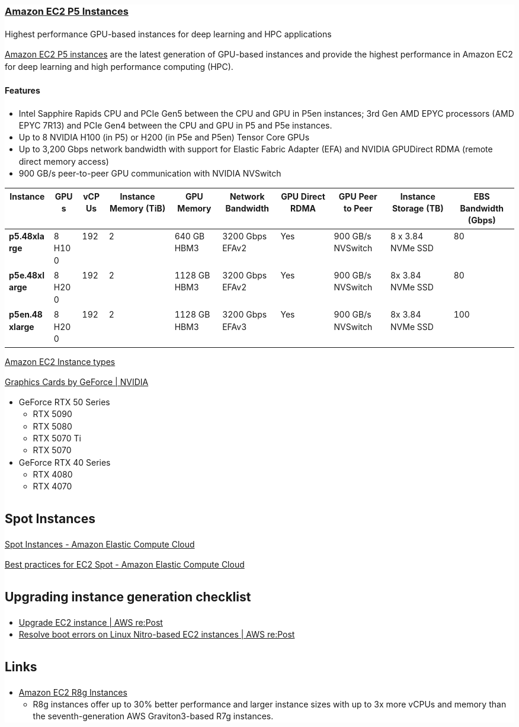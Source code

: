 ### [Amazon EC2 P5 Instances](https://aws.amazon.com/ec2/instance-types/p5/)

Highest performance GPU-based instances for deep learning and HPC applications

[Amazon EC2 P5 instances](https://aws.amazon.com/ec2/instance-types/p5/) are the latest generation of GPU-based instances and provide the highest performance in Amazon EC2 for deep learning and high performance computing (HPC).

#### Features

- Intel Sapphire Rapids CPU and PCIe Gen5 between the CPU and GPU in P5en instances; 3rd Gen AMD EPYC processors (AMD EPYC 7R13) and PCIe Gen4 between the CPU and GPU in P5 and P5e instances.
- Up to 8 NVIDIA H100 (in P5) or H200 (in P5e and P5en) Tensor Core GPUs
- Up to 3,200 Gbps network bandwidth with support for Elastic Fabric Adapter (EFA) and NVIDIA GPUDirect RDMA (remote direct memory access)
- 900 GB/s peer-to-peer GPU communication with NVIDIA NVSwitch

| Instance          | GPUs   | vCPUs | Instance Memory (TiB) | GPU Memory | Network Bandwidth | GPU Direct RDMA | GPU Peer to Peer  | Instance Storage (TB) | EBS Bandwidth (Gbps) |
| ----------------- | ------ | ----- | --------------------- | --------------- | ----------------- | --------------- | ----------------- | --------------------- | -------------------- |
| **p5.48xlarge**   | 8 H100 | 192   | 2                     | 640 GB HBM3     | 3200 Gbps EFAv2   | Yes             | 900 GB/s NVSwitch | 8 x 3.84 NVMe SSD     | 80                   |
| **p5e.48xlarge**  | 8 H200 | 192   | 2                     | 1128 GB HBM3    | 3200 Gbps EFAv2   | Yes             | 900 GB/s NVSwitch | 8x 3.84 NVMe SSD      | 80                   |
| **p5en.48xlarge** | 8 H200 | 192   | 2                     | 1128 GB HBM3    | 3200 Gbps EFAv3   | Yes             | 900 GB/s NVSwitch | 8x 3.84 NVMe SSD      | 100                  |

[Amazon EC2 Instance types](https://aws.amazon.com/ec2/instance-types/)

[Graphics Cards by GeForce \| NVIDIA](https://www.nvidia.com/en-in/geforce/graphics-cards/)

- GeForce RTX 50 Series
	- RTX 5090
	- RTX 5080
	- RTX 5070 Ti
	- RTX 5070
- GeForce RTX 40 Series
	- RTX 4080
	- RTX 4070

## Spot Instances

[Spot Instances - Amazon Elastic Compute Cloud](https://docs.aws.amazon.com/AWSEC2/latest/UserGuide/using-spot-instances.html)

[Best practices for EC2 Spot - Amazon Elastic Compute Cloud](https://docs.aws.amazon.com/AWSEC2/latest/UserGuide/spot-best-practices.html)

## Upgrading instance generation checklist

- [Upgrade EC2 instance | AWS re:Post](https://repost.aws/questions/QUu8o1AEwmSgyZJho1hEfuRw/upgrade-ec2-instance)
- [Resolve boot errors on Linux Nitro-based EC2 instances | AWS re:Post](https://repost.aws/knowledge-center/boot-error-linux-nitro-instance)

## Links

- [Amazon EC2 R8g Instances](https://aws.amazon.com/ec2/instance-types/r8g/)
	- R8g instances offer up to 30% better performance and larger instance sizes with up to 3x more vCPUs and memory than the seventh-generation AWS Graviton3-based R7g instances.
